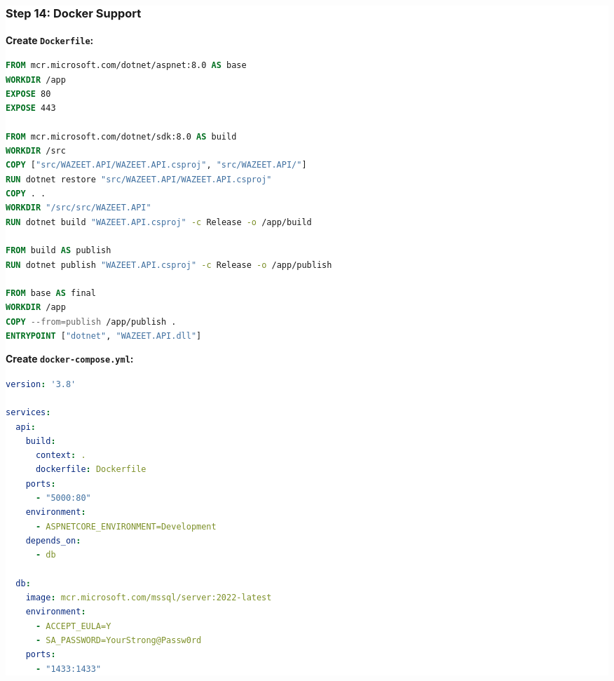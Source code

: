 ### Step 14: Docker Support

**Create `Dockerfile`:**

```dockerfile
FROM mcr.microsoft.com/dotnet/aspnet:8.0 AS base
WORKDIR /app
EXPOSE 80
EXPOSE 443

FROM mcr.microsoft.com/dotnet/sdk:8.0 AS build
WORKDIR /src
COPY ["src/WAZEET.API/WAZEET.API.csproj", "src/WAZEET.API/"]
RUN dotnet restore "src/WAZEET.API/WAZEET.API.csproj"
COPY . .
WORKDIR "/src/src/WAZEET.API"
RUN dotnet build "WAZEET.API.csproj" -c Release -o /app/build

FROM build AS publish
RUN dotnet publish "WAZEET.API.csproj" -c Release -o /app/publish

FROM base AS final
WORKDIR /app
COPY --from=publish /app/publish .
ENTRYPOINT ["dotnet", "WAZEET.API.dll"]
```

**Create `docker-compose.yml`:**

```yaml
version: '3.8'

services:
  api:
    build:
      context: .
      dockerfile: Dockerfile
    ports:
      - "5000:80"
    environment:
      - ASPNETCORE_ENVIRONMENT=Development
    depends_on:
      - db

  db:
    image: mcr.microsoft.com/mssql/server:2022-latest
    environment:
      - ACCEPT_EULA=Y
      - SA_PASSWORD=YourStrong@Passw0rd
    ports:
      - "1433:1433"
```
